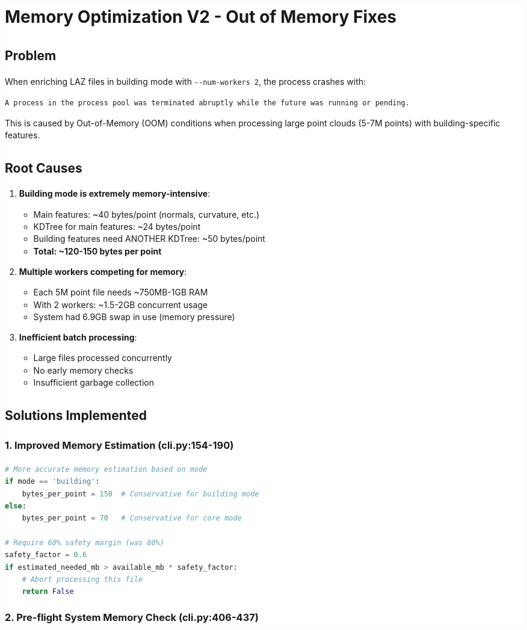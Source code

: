 # Memory Optimization V2 - Out of Memory Fixes

## Problem

When enriching LAZ files in building mode with `--num-workers 2`, the process crashes with:

```
A process in the process pool was terminated abruptly while the future was running or pending.
```

This is caused by Out-of-Memory (OOM) conditions when processing large point clouds (5-7M points) with building-specific features.

## Root Causes

1. **Building mode is extremely memory-intensive**:

   - Main features: ~40 bytes/point (normals, curvature, etc.)
   - KDTree for main features: ~24 bytes/point
   - Building features need ANOTHER KDTree: ~50 bytes/point
   - **Total: ~120-150 bytes per point**

2. **Multiple workers competing for memory**:

   - Each 5M point file needs ~750MB-1GB RAM
   - With 2 workers: ~1.5-2GB concurrent usage
   - System had 6.9GB swap in use (memory pressure)

3. **Inefficient batch processing**:
   - Large files processed concurrently
   - No early memory checks
   - Insufficient garbage collection

## Solutions Implemented

### 1. Improved Memory Estimation (cli.py:154-190)

```python
# More accurate memory estimation based on mode
if mode == 'building':
    bytes_per_point = 150  # Conservative for building mode
else:
    bytes_per_point = 70   # Conservative for core mode

# Require 60% safety margin (was 80%)
safety_factor = 0.6
if estimated_needed_mb > available_mb * safety_factor:
    # Abort processing this file
    return False
```

### 2. Pre-flight System Memory Check (cli.py:406-437)
